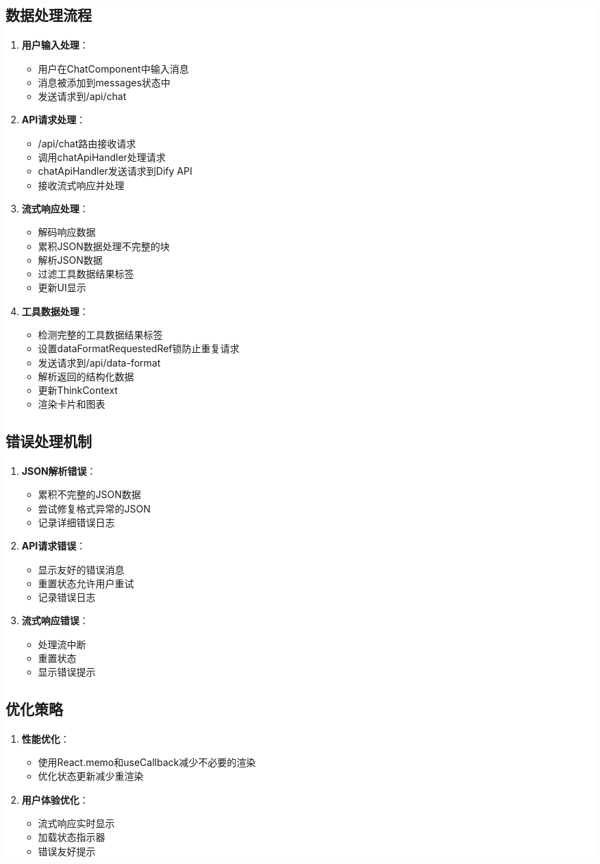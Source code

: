 ## 数据处理流程

1. **用户输入处理**：
   - 用户在ChatComponent中输入消息
   - 消息被添加到messages状态中
   - 发送请求到/api/chat

2. **API请求处理**：
   - /api/chat路由接收请求
   - 调用chatApiHandler处理请求
   - chatApiHandler发送请求到Dify API
   - 接收流式响应并处理

3. **流式响应处理**：
   - 解码响应数据
   - 累积JSON数据处理不完整的块
   - 解析JSON数据
   - 过滤工具数据结果标签
   - 更新UI显示

4. **工具数据处理**：
   - 检测完整的工具数据结果标签
   - 设置dataFormatRequestedRef锁防止重复请求
   - 发送请求到/api/data-format
   - 解析返回的结构化数据
   - 更新ThinkContext
   - 渲染卡片和图表

## 错误处理机制

1. **JSON解析错误**：
   - 累积不完整的JSON数据
   - 尝试修复格式异常的JSON
   - 记录详细错误日志

2. **API请求错误**：
   - 显示友好的错误消息
   - 重置状态允许用户重试
   - 记录错误日志

3. **流式响应错误**：
   - 处理流中断
   - 重置状态
   - 显示错误提示

## 优化策略

1. **性能优化**：
   - 使用React.memo和useCallback减少不必要的渲染
   - 优化状态更新减少重渲染

2. **用户体验优化**：
   - 流式响应实时显示
   - 加载状态指示器
   - 错误友好提示
